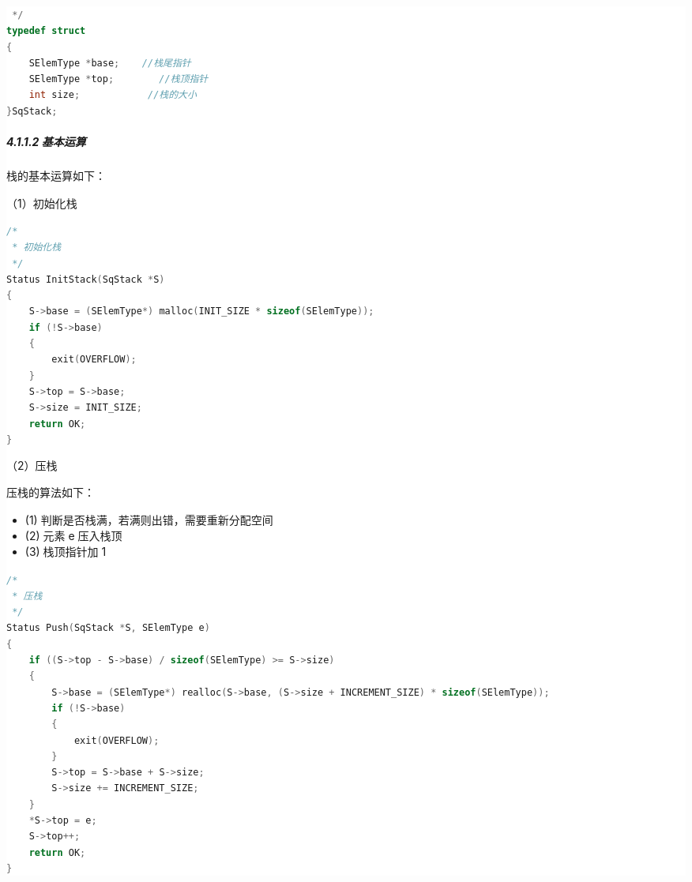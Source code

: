 ```c
 */
typedef struct
{
    SElemType *base;    //栈尾指针
    SElemType *top;        //栈顶指针
    int size;            //栈的大小
}SqStack;
```

##### 4.1.1.2 基本运算

栈的基本运算如下：

（1）初始化栈

```c
/*
 * 初始化栈
 */
Status InitStack(SqStack *S)
{
    S->base = (SElemType*) malloc(INIT_SIZE * sizeof(SElemType));
    if (!S->base)
    {
        exit(OVERFLOW);
    }
    S->top = S->base;
    S->size = INIT_SIZE;
    return OK;
}
```

（2）压栈

压栈的算法如下：

- (1) 判断是否栈满，若满则出错，需要重新分配空间
- (2) 元素 e 压入栈顶
- (3) 栈顶指针加 1

```c
/*
 * 压栈
 */
Status Push(SqStack *S, SElemType e)
{
    if ((S->top - S->base) / sizeof(SElemType) >= S->size)
    {
        S->base = (SElemType*) realloc(S->base, (S->size + INCREMENT_SIZE) * sizeof(SElemType));
        if (!S->base)
        {
            exit(OVERFLOW);
        }
        S->top = S->base + S->size;
        S->size += INCREMENT_SIZE;
    }
    *S->top = e;
    S->top++;
    return OK;
}
```
